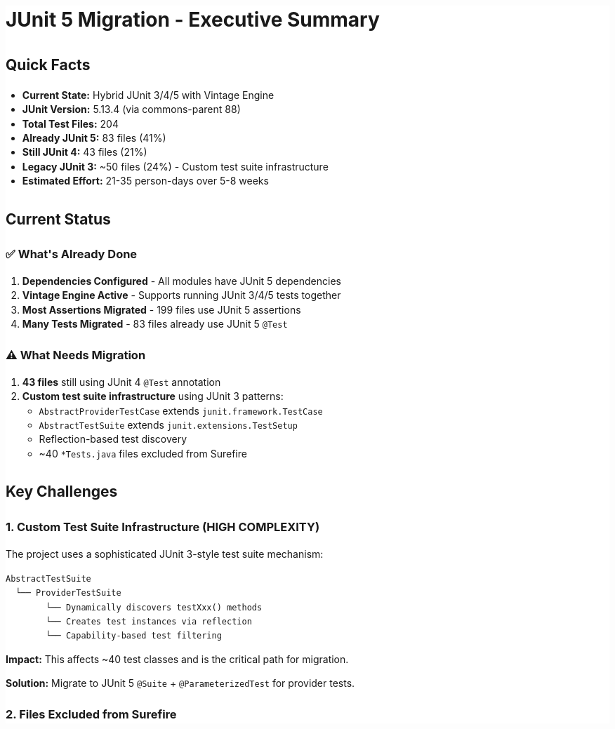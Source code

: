 
# JUnit 5 Migration - Executive Summary

## Quick Facts

- **Current State:** Hybrid JUnit 3/4/5 with Vintage Engine
- **JUnit Version:** 5.13.4 (via commons-parent 88)
- **Total Test Files:** 204
- **Already JUnit 5:** 83 files (41%)
- **Still JUnit 4:** 43 files (21%)
- **Legacy JUnit 3:** ~50 files (24%) - Custom test suite infrastructure
- **Estimated Effort:** 21-35 person-days over 5-8 weeks

## Current Status

### ✅ What's Already Done

1. **Dependencies Configured** - All modules have JUnit 5 dependencies
2. **Vintage Engine Active** - Supports running JUnit 3/4/5 tests together
3. **Most Assertions Migrated** - 199 files use JUnit 5 assertions
4. **Many Tests Migrated** - 83 files already use JUnit 5 `@Test`

### ⚠️ What Needs Migration

1. **43 files** still using JUnit 4 `@Test` annotation
2. **Custom test suite infrastructure** using JUnit 3 patterns:
   - `AbstractProviderTestCase` extends `junit.framework.TestCase`
   - `AbstractTestSuite` extends `junit.extensions.TestSetup`
   - Reflection-based test discovery
   - ~40 `*Tests.java` files excluded from Surefire

## Key Challenges

### 1. Custom Test Suite Infrastructure (HIGH COMPLEXITY)

The project uses a sophisticated JUnit 3-style test suite mechanism:

```
AbstractTestSuite
  └── ProviderTestSuite
        └── Dynamically discovers testXxx() methods
        └── Creates test instances via reflection
        └── Capability-based test filtering
```

**Impact:** This affects ~40 test classes and is the critical path for migration.

**Solution:** Migrate to JUnit 5 `@Suite` + `@ParameterizedTest` for provider tests.

### 2. Files Excluded from Surefire
